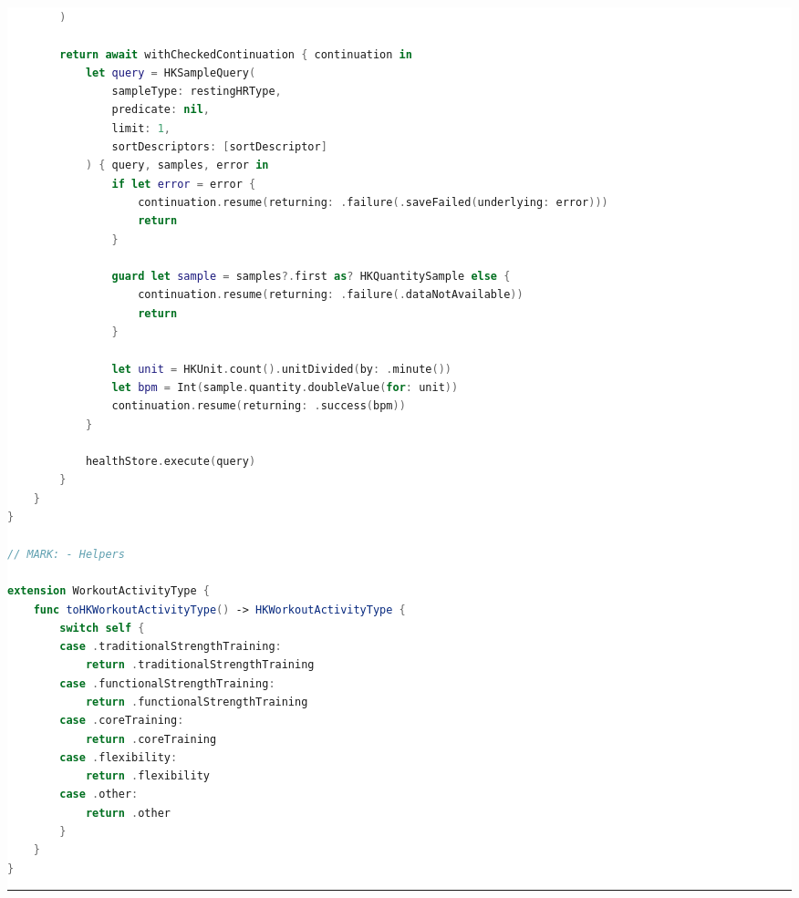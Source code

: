 ```swift
        )
        
        return await withCheckedContinuation { continuation in
            let query = HKSampleQuery(
                sampleType: restingHRType,
                predicate: nil,
                limit: 1,
                sortDescriptors: [sortDescriptor]
            ) { query, samples, error in
                if let error = error {
                    continuation.resume(returning: .failure(.saveFailed(underlying: error)))
                    return
                }
                
                guard let sample = samples?.first as? HKQuantitySample else {
                    continuation.resume(returning: .failure(.dataNotAvailable))
                    return
                }
                
                let unit = HKUnit.count().unitDivided(by: .minute())
                let bpm = Int(sample.quantity.doubleValue(for: unit))
                continuation.resume(returning: .success(bpm))
            }
            
            healthStore.execute(query)
        }
    }
}

// MARK: - Helpers

extension WorkoutActivityType {
    func toHKWorkoutActivityType() -> HKWorkoutActivityType {
        switch self {
        case .traditionalStrengthTraining:
            return .traditionalStrengthTraining
        case .functionalStrengthTraining:
            return .functionalStrengthTraining
        case .coreTraining:
            return .coreTraining
        case .flexibility:
            return .flexibility
        case .other:
            return .other
        }
    }
}
```

---
